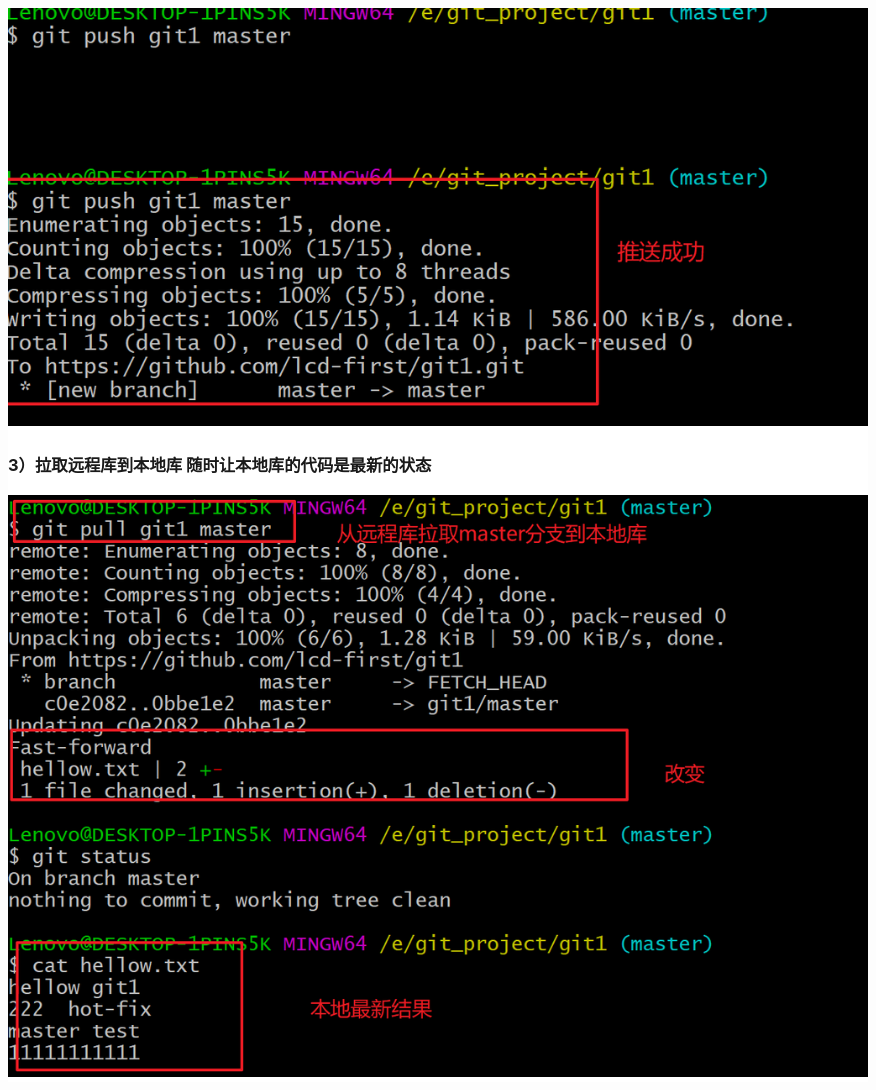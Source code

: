 ![1650006752390](git.assets/1650006752390.png)

### 3）拉取远程库到本地库  随时让本地库的代码是最新的状态

![1650007361180](git.assets/1650007361180.png)
